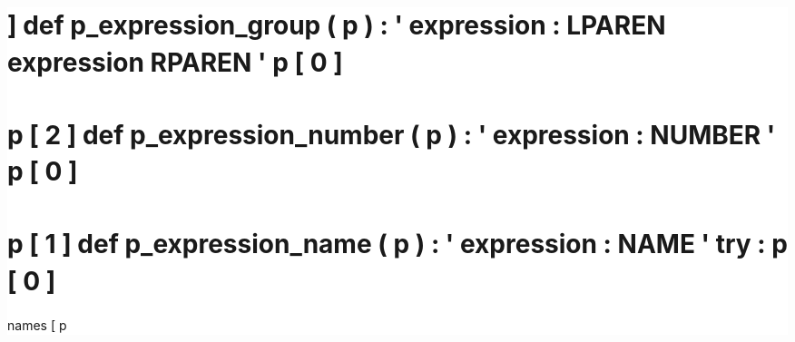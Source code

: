 ]
def
p_expression_group
(
p
)
:
'
expression
:
LPAREN
expression
RPAREN
'
p
[
0
]
=
p
[
2
]
def
p_expression_number
(
p
)
:
'
expression
:
NUMBER
'
p
[
0
]
=
p
[
1
]
def
p_expression_name
(
p
)
:
'
expression
:
NAME
'
try
:
p
[
0
]
=
names
[
p